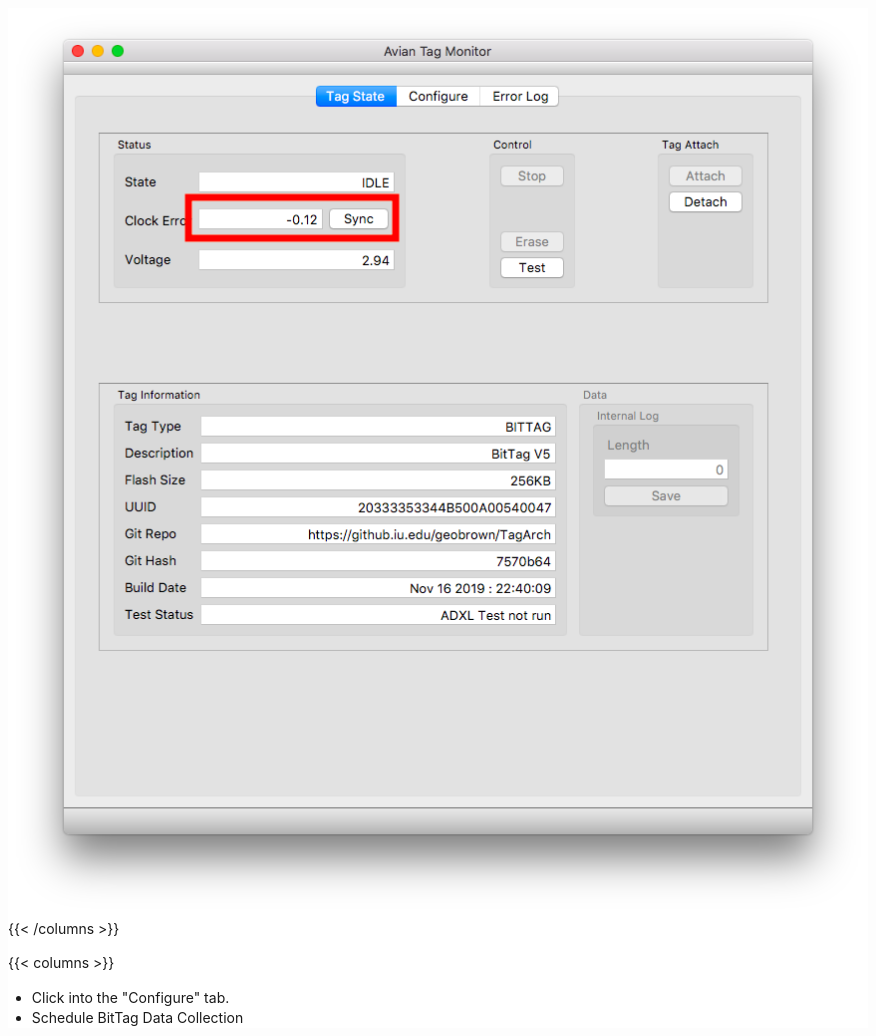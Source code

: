 ![](./images/image5.png)
{{< /columns >}}

{{< columns >}}

* Click into the "Configure" tab.
* Schedule BitTag Data Collection
